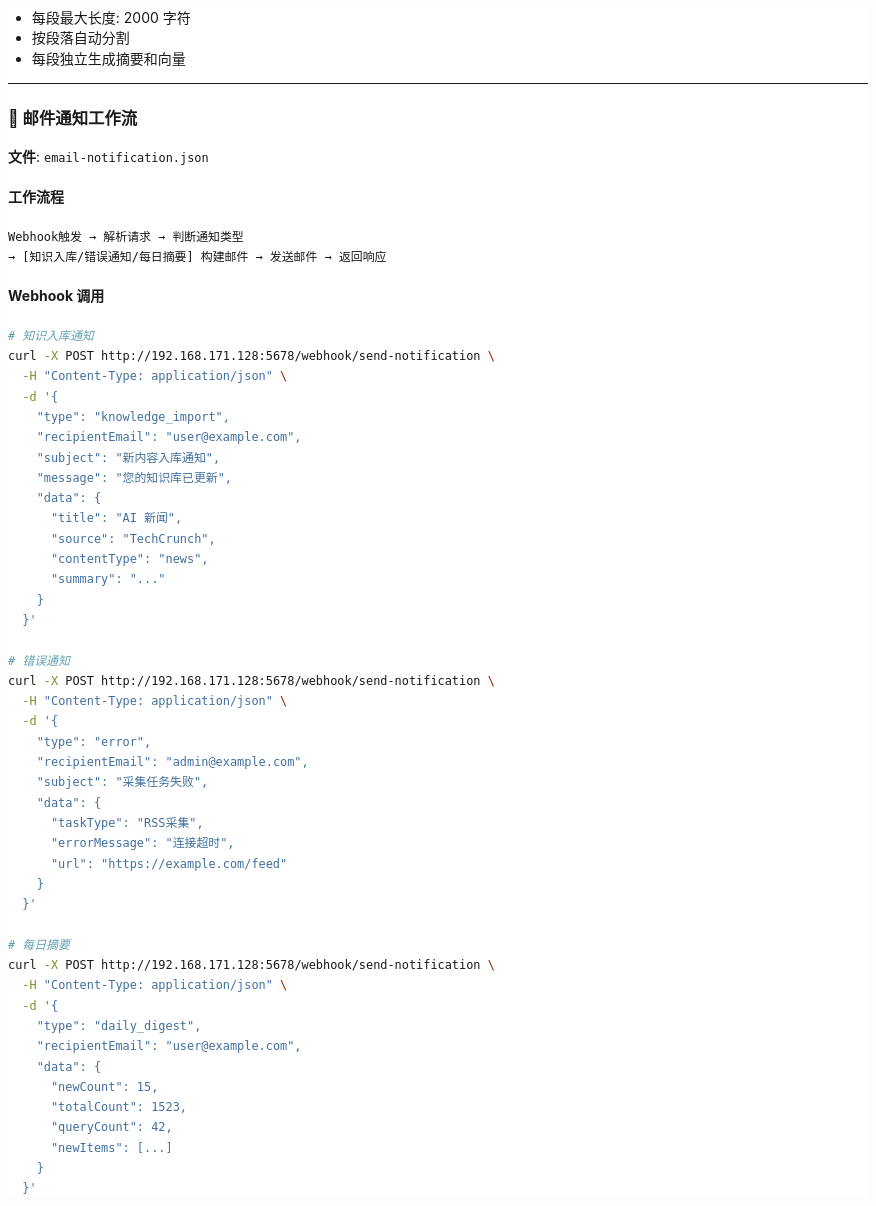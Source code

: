 - 每段最大长度: 2000 字符
- 按段落自动分割
- 每段独立生成摘要和向量

---

### 📧 邮件通知工作流

**文件**: `email-notification.json`

#### 工作流程

```
Webhook触发 → 解析请求 → 判断通知类型 
→ [知识入库/错误通知/每日摘要] 构建邮件 → 发送邮件 → 返回响应
```

#### Webhook 调用

```bash
# 知识入库通知
curl -X POST http://192.168.171.128:5678/webhook/send-notification \
  -H "Content-Type: application/json" \
  -d '{
    "type": "knowledge_import",
    "recipientEmail": "user@example.com",
    "subject": "新内容入库通知",
    "message": "您的知识库已更新",
    "data": {
      "title": "AI 新闻",
      "source": "TechCrunch",
      "contentType": "news",
      "summary": "..."
    }
  }'

# 错误通知
curl -X POST http://192.168.171.128:5678/webhook/send-notification \
  -H "Content-Type: application/json" \
  -d '{
    "type": "error",
    "recipientEmail": "admin@example.com",
    "subject": "采集任务失败",
    "data": {
      "taskType": "RSS采集",
      "errorMessage": "连接超时",
      "url": "https://example.com/feed"
    }
  }'

# 每日摘要
curl -X POST http://192.168.171.128:5678/webhook/send-notification \
  -H "Content-Type: application/json" \
  -d '{
    "type": "daily_digest",
    "recipientEmail": "user@example.com",
    "data": {
      "newCount": 15,
      "totalCount": 1523,
      "queryCount": 42,
      "newItems": [...]
    }
  }'
```
